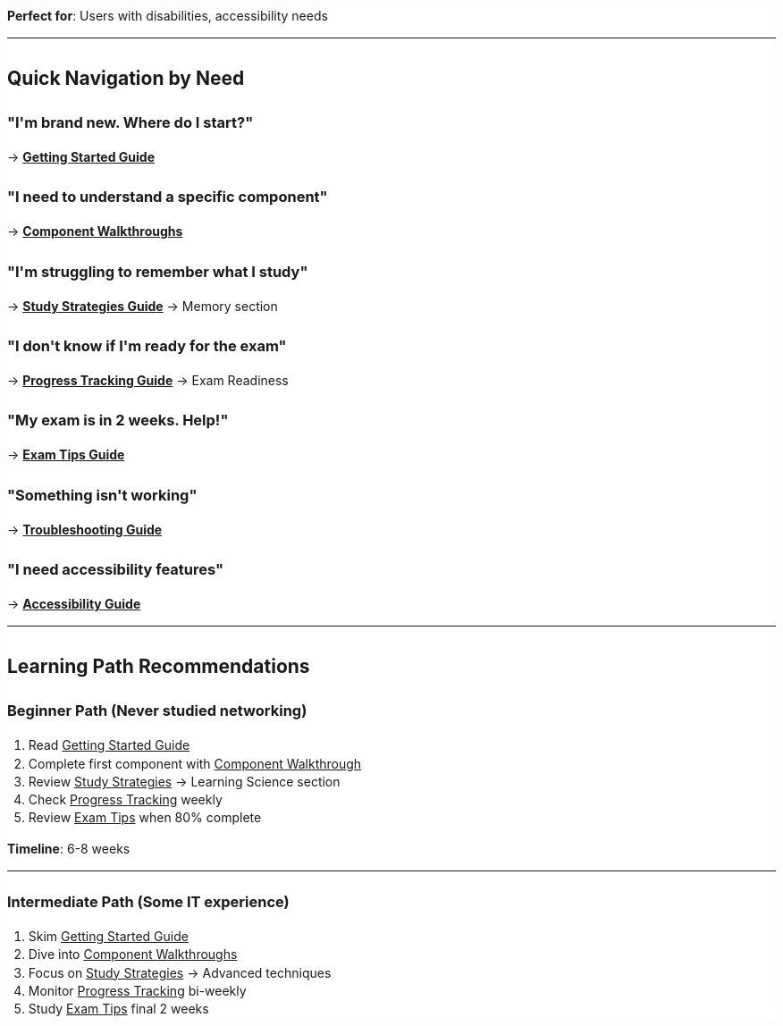 **Perfect for**: Users with disabilities, accessibility needs

---

## Quick Navigation by Need

### "I'm brand new. Where do I start?"
→ **[Getting Started Guide](getting-started.md)**

### "I need to understand a specific component"
→ **[Component Walkthroughs](component-walkthroughs.md)**

### "I'm struggling to remember what I study"
→ **[Study Strategies Guide](study-strategies.md)** → Memory section

### "I don't know if I'm ready for the exam"
→ **[Progress Tracking Guide](progress-tracking.md)** → Exam Readiness

### "My exam is in 2 weeks. Help!"
→ **[Exam Tips Guide](exam-tips.md)**

### "Something isn't working"
→ **[Troubleshooting Guide](troubleshooting.md)**

### "I need accessibility features"
→ **[Accessibility Guide](accessibility-guide.md)**

---

## Learning Path Recommendations

### Beginner Path (Never studied networking)
1. Read [Getting Started Guide](getting-started.md)
2. Complete first component with [Component Walkthrough](component-walkthroughs.md)
3. Review [Study Strategies](study-strategies.md) → Learning Science section
4. Check [Progress Tracking](progress-tracking.md) weekly
5. Review [Exam Tips](exam-tips.md) when 80% complete

**Timeline**: 6-8 weeks

---

### Intermediate Path (Some IT experience)
1. Skim [Getting Started Guide](getting-started.md)
2. Dive into [Component Walkthroughs](component-walkthroughs.md)
3. Focus on [Study Strategies](study-strategies.md) → Advanced techniques
4. Monitor [Progress Tracking](progress-tracking.md) bi-weekly
5. Study [Exam Tips](exam-tips.md) final 2 weeks
